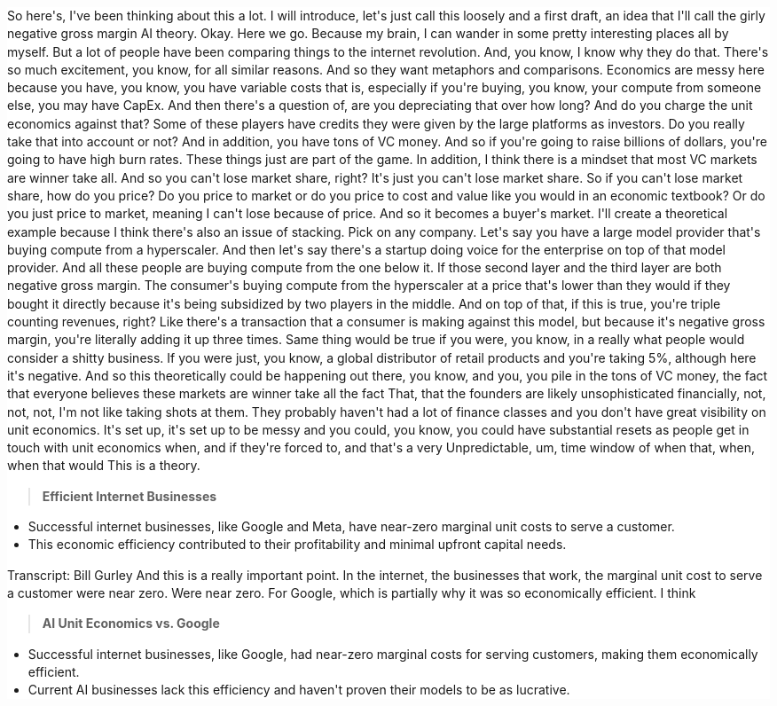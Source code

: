 So here&#39;s, I&#39;ve been thinking about this a lot. I will introduce, let&#39;s just call this loosely and a first draft, an idea that I&#39;ll call the girly negative gross margin AI theory. Okay. Here we go. Because my brain, I can wander in some pretty interesting places all by myself. But a lot of people have been comparing things to the internet revolution. And, you know, I know why they do that. There&#39;s so much excitement, you know, for all similar reasons. And so they want metaphors and comparisons. Economics are messy here because you have, you know, you have variable costs that is, especially if you&#39;re buying, you know, your compute from someone else, you may have CapEx. And then there&#39;s a question of, are you depreciating that over how long? And do you charge the unit economics against that? Some of these players have credits they were given by the large platforms as investors. Do you really take that into account or not? And in addition, you have tons of VC money. And so if you&#39;re going to raise billions of dollars, you&#39;re going to have high burn rates. These things just are part of the game. In addition, I think there is a mindset that most VC markets are winner take all. And so you can&#39;t lose market share, right? It&#39;s just you can&#39;t lose market share. So if you can&#39;t lose market share, how do you price? Do you price to market or do you price to cost and value like you would in an economic textbook? Or do you just price to market, meaning I can&#39;t lose because of price. And so it becomes a buyer&#39;s market. I&#39;ll create a theoretical example because I think there&#39;s also an issue of stacking. Pick on any company. Let&#39;s say you have a large model provider that&#39;s buying compute from a hyperscaler. And then let&#39;s say there&#39;s a startup doing voice for the enterprise on top of that model provider. And all these people are buying compute from the one below it. If those second layer and the third layer are both negative gross margin. The consumer&#39;s buying compute from the hyperscaler at a price that&#39;s lower than they would if they bought it directly because it&#39;s being subsidized by two players in the middle. And on top of that, if this is true, you&#39;re triple counting revenues, right? Like there&#39;s a transaction that a consumer is making against this model, but because it&#39;s negative gross margin, you&#39;re literally adding it up three times. Same thing would be true if you were, you know, in a really what people would consider a shitty business. If you were just, you know, a global distributor of retail products and you&#39;re taking 5%, although here it&#39;s negative. And so this theoretically could be happening out there, you know, and you, you pile in the tons of VC money, the fact that everyone believes these markets are winner take all the fact That, that the founders are likely unsophisticated financially, not, not, not, I&#39;m not like taking shots at them. They probably haven&#39;t had a lot of finance classes and you don&#39;t have great visibility on unit economics. It&#39;s set up, it&#39;s set up to be messy and you could, you know, you could have substantial resets as people get in touch with unit economics when, and if they&#39;re forced to, and that&#39;s a very Unpredictable, um, time window of when that, when, when that would This is a theory.

> **Efficient Internet Businesses**

- Successful internet businesses, like Google and Meta, have near-zero marginal unit costs to serve a customer.
- This economic efficiency contributed to their profitability and minimal upfront capital needs.

Transcript:
Bill Gurley
And this is a really important point. In the internet, the businesses that work, the marginal unit cost to serve a customer were near zero. Were near zero. For Google, which is partially why it was so economically efficient. I think

> **AI Unit Economics vs. Google**

- Successful internet businesses, like Google, had near-zero marginal costs for serving customers, making them economically efficient.
- Current AI businesses lack this efficiency and haven&#39;t proven their models to be as lucrative.
